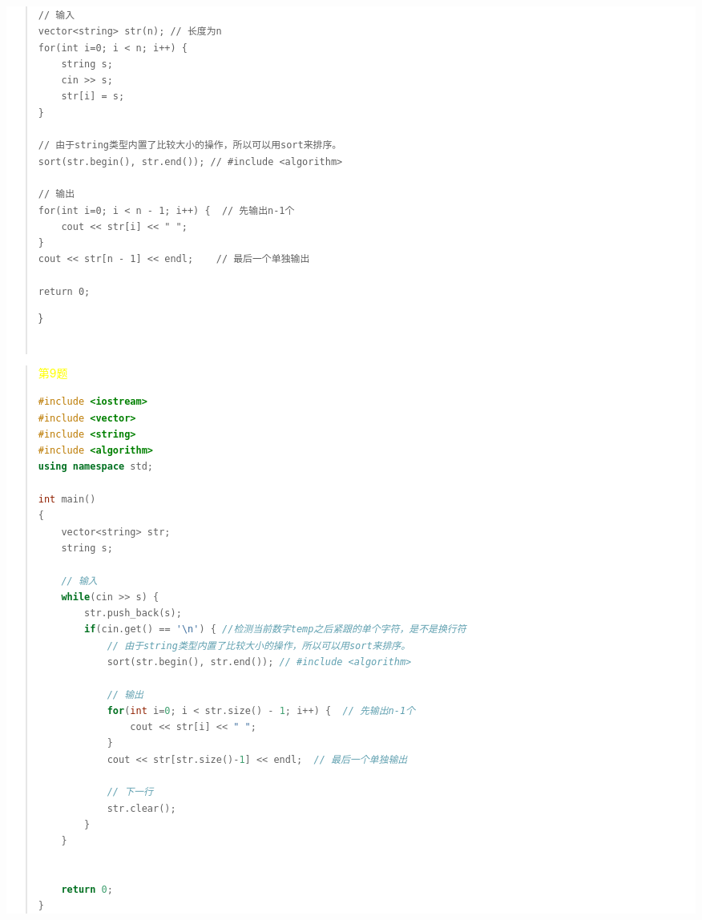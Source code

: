 >     // 输入
>     vector<string> str(n); // 长度为n
>     for(int i=0; i < n; i++) {
>         string s;
>         cin >> s;
>         str[i] = s;
>     }
> 
>     // 由于string类型内置了比较大小的操作，所以可以用sort来排序。
>     sort(str.begin(), str.end()); // #include <algorithm>
>     
>     // 输出
>     for(int i=0; i < n - 1; i++) {  // 先输出n-1个
>         cout << str[i] << " ";
>     }
>     cout << str[n - 1] << endl;    // 最后一个单独输出
> 
>     return 0;
> }
> ```
>
> 




> 
> <font color="yellow">第9题</font>
>
> ```c++
> #include <iostream>  
> #include <vector>
> #include <string>
> #include <algorithm>
> using namespace std; 
> 
> int main()
> {
>     vector<string> str;
>     string s;
> 
>     // 输入
>     while(cin >> s) {
>         str.push_back(s);
>         if(cin.get() == '\n') { //检测当前数字temp之后紧跟的单个字符，是不是换行符
>             // 由于string类型内置了比较大小的操作，所以可以用sort来排序。
>             sort(str.begin(), str.end()); // #include <algorithm>
>     
>             // 输出
>             for(int i=0; i < str.size() - 1; i++) {  // 先输出n-1个
>                 cout << str[i] << " ";
>             }
>             cout << str[str.size()-1] << endl;  // 最后一个单独输出
> 
>             // 下一行
>             str.clear(); 
>         }
>     }
> 
> 
>     return 0;
> }
> ```
>
